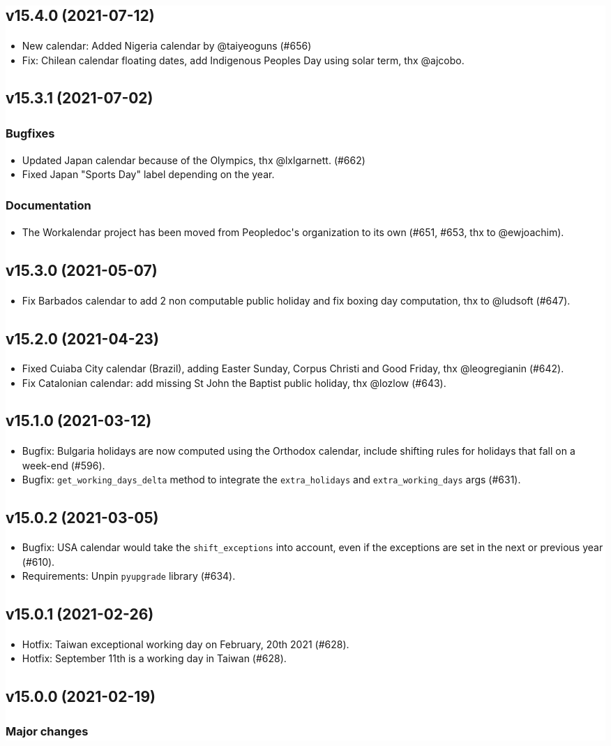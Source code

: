 ## v15.4.0 (2021-07-12)

- New calendar: Added Nigeria calendar by @taiyeoguns (#656)
- Fix: Chilean calendar floating dates, add Indigenous Peoples Day using solar term, thx @ajcobo.

## v15.3.1 (2021-07-02)

### Bugfixes

- Updated Japan calendar because of the Olympics, thx @lxlgarnett. (#662)
- Fixed Japan "Sports Day" label depending on the year.

### Documentation

- The Workalendar project has been moved from Peopledoc's organization to its own (#651, #653, thx to @ewjoachim).

## v15.3.0 (2021-05-07)

- Fix Barbados calendar to add 2 non computable public holiday and fix boxing day computation, thx to @ludsoft (#647).

## v15.2.0 (2021-04-23)

- Fixed Cuiaba City calendar (Brazil), adding Easter Sunday, Corpus Christi and Good Friday, thx @leogregianin (#642).
- Fix Catalonian calendar: add missing St John the Baptist public holiday, thx @lozlow (#643).

## v15.1.0 (2021-03-12)

- Bugfix: Bulgaria holidays are now computed using the Orthodox calendar, include shifting rules for holidays that fall on a week-end (#596).
- Bugfix: `get_working_days_delta` method to integrate the `extra_holidays` and `extra_working_days` args (#631).

## v15.0.2 (2021-03-05)

- Bugfix: USA calendar would take the `shift_exceptions` into account, even if the exceptions are set in the next or previous year (#610).
- Requirements: Unpin `pyupgrade` library (#634).

## v15.0.1 (2021-02-26)

- Hotfix: Taiwan exceptional working day on February, 20th 2021 (#628).
- Hotfix: September 11th is a working day in Taiwan (#628).

## v15.0.0 (2021-02-19)

### Major changes

